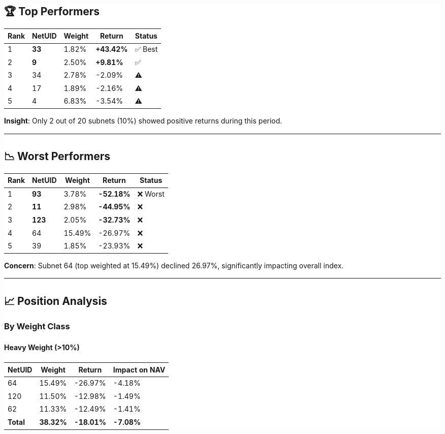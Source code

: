 
## 🏆 Top Performers

| Rank | NetUID | Weight | Return | Status |
|------|--------|--------|--------|--------|
| 1 | **33** | 1.82% | **+43.42%** | ✅ Best |
| 2 | **9** | 2.50% | **+9.81%** | ✅ |
| 3 | 34 | 2.78% | -2.09% | ⚠️ |
| 4 | 17 | 1.89% | -2.16% | ⚠️ |
| 5 | 4 | 6.83% | -3.54% | ⚠️ |

**Insight**: Only 2 out of 20 subnets (10%) showed positive returns during this period.

---

## 📉 Worst Performers

| Rank | NetUID | Weight | Return | Status |
|------|--------|--------|--------|--------|
| 1 | **93** | 3.78% | **-52.18%** | ❌ Worst |
| 2 | **11** | 2.98% | **-44.95%** | ❌ |
| 3 | **123** | 2.05% | **-32.73%** | ❌ |
| 4 | 64 | 15.49% | -26.97% | ❌ |
| 5 | 39 | 1.85% | -23.93% | ❌ |

**Concern**: Subnet 64 (top weighted at 15.49%) declined 26.97%, significantly impacting overall index.

---

## 📈 Position Analysis

### By Weight Class

#### Heavy Weight (>10%)
| NetUID | Weight | Return | Impact on NAV |
|--------|--------|--------|---------------|
| 64 | 15.49% | -26.97% | -4.18% |
| 120 | 11.50% | -12.98% | -1.49% |
| 62 | 11.33% | -12.49% | -1.41% |
| **Total** | **38.32%** | **-18.01%** | **-7.08%** |
